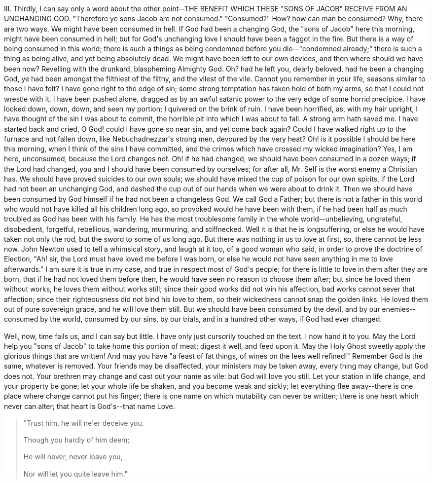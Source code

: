 III. Thirdly, I can say only a word about the other point--THE BENEFIT WHICH THESE "SONS OF JACOB" RECEIVE FROM AN UNCHANGING GOD. "Therefore ye sons Jacob are not consumed." "Consumed?" How? how can man be consumed? Why, there are two ways. We might have been consumed in hell. If God had been a changing God, the "sons of Jacob" here this morning, might have been consumed in hell; but for God's unchanging love I should have been a faggot in the fire. But there is a way of being consumed in this world; there is such a things as being condemned before you die--"condemned already;" there is such a thing as being alive, and yet being absolutely dead. We might have been left to our own devices, and then where should we have been now? Revelling with the drunkard, blaspheming Almighty God. Oh? had he left you, dearly beloved, had he been a changing God, ye had been amongst the filthiest of the filthy, and the vilest of the vile. Cannot you remember in your life, seasons similar to those I have felt? I have gone right to the edge of sin; some strong temptation has taken hold of both my arms, so that I could not wrestle with it. I have been pushed alone, dragged as by an awful satanic power to the very edge of some horrid precipice. I have looked down, down, down, and seen my portion; I quivered on the brink of ruin. I have been horrified, as, with my hair upright, I have thought of the sin I was about to commit, the horrible pit into which I was about to fall. A strong arm hath saved me. I have started back and cried, O God! could I have gone so near sin, and yet come back again? Could I have walked right up to the furnace and not fallen down, like Nebuchadnezzar's strong men, devoured by the very heat? Oh! is it possible I should be here this morning, when I think of the sins I have committed, and the crimes which have crossed my wicked imagination? Yes, I am here, unconsumed, because the Lord changes not. Oh! if he had changed, we should have been consumed in a dozen ways; if the Lord had changed, you and I should have been consumed by ourselves; for after all, Mr. Self is the worst enemy a Christian has. We should have proved suicides to our own souls; we should have mixed the cup of poison for our own spirits, if the Lord had not been an unchanging God, and dashed the cup out of our hands when we were about to drink it. Then we should have been consumed by God himself if he had not been a changeless God. We call God a Father; but there is not a father in this world who would not have killed all his children long ago, so provoked would he have been with them, if he had been half as much troubled as God has been with his family. He has the most troublesome family in the whole world--unbelieving, ungrateful, disobedient, forgetful, rebellious, wandering, murmuring, and stiffnecked. Well it is that he is longsuffering, or else he would have taken not only the rod, but the sword to some of us long ago. But there was nothing in us to love at first, so, there cannot be less now. John Newton used to tell a whimsical story, and laugh at it too, of a good woman who said, in order to prove the doctrine of Election, "Ah! sir, the Lord must have loved me before I was born, or else he would not have seen anything in me to love afterwards." I am sure it is true in my case, and true in respect most of God's people; for there is little to love in them after they are born, that if he had not loved them before then, he would have seen no reason to choose them after; but since he loved them without works, he loves them without works still; since their good works did not win his affection, bad works cannot sever that affection; since their righteousness did not bind his love to them, so their wickedness cannot snap the golden links. He loved them out of pure sovereign grace, and he will love them still. But we should have been consumed by the devil, and by our enemies--consumed by the world, consumed by our sins, by our trials, and in a hundred other ways, if God had ever changed.

Well, now, time fails us, and I can say but little. I have only just cursorily touched on the text. I now hand it to you. May the Lord help you "sons of Jacob" to take home this portion of meat; digest it well, and feed upon it. May the Holy Ghost sweetly apply the glorious things that are written! And may you have "a feast of fat things, of wines on the lees well refined!" Remember God is the same, whatever is removed. Your friends may be disaffected, your ministers may be taken away, every thing may change, but God does not. Your brethren may change and cast out your name as vile: but God will love you still. Let your station in life change, and your property be gone; let your whole life be shaken, and you become weak and sickly; let everything flee away--there is one place where change cannot put his finger; there is one name on which mutability can never be written; there is one heart which never can alter; that heart is God's--that name Love.

> "Trust him, he will ne'er deceive you.
> 
> Though you hardly of him deem;
> 
> He will never, never leave you,
> 
> Nor will let you quite leave him."
